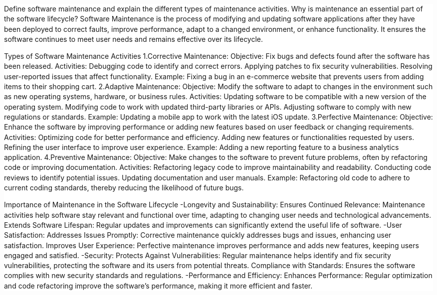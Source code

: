 



Define software maintenance and explain the different types of maintenance activities. Why is maintenance an essential part of the software lifecycle?
Software Maintenance is the process of modifying and updating software applications after they have been deployed to correct faults, improve performance, adapt to a changed environment, or enhance functionality. It ensures the software continues to meet user needs and remains effective over its lifecycle.

Types of Software Maintenance Activities
1.Corrective Maintenance:
Objective: Fix bugs and defects found after the software has been released.
Activities:
Debugging code to identify and correct errors.
Applying patches to fix security vulnerabilities.
Resolving user-reported issues that affect functionality.
Example: Fixing a bug in an e-commerce website that prevents users from adding items to their shopping cart.
2.Adaptive Maintenance:
Objective: Modify the software to adapt to changes in the environment such as new operating systems, hardware, or business rules.
Activities:
Updating software to be compatible with a new version of the operating system.
Modifying code to work with updated third-party libraries or APIs.
Adjusting software to comply with new regulations or standards.
Example: Updating a mobile app to work with the latest iOS update.
3.Perfective Maintenance:
Objective: Enhance the software by improving performance or adding new features based on user feedback or changing requirements.
Activities:
Optimizing code for better performance and efficiency.
Adding new features or functionalities requested by users.
Refining the user interface to improve user experience.
Example: Adding a new reporting feature to a business analytics application.
4.Preventive Maintenance:
Objective: Make changes to the software to prevent future problems, often by refactoring code or improving documentation.
Activities:
Refactoring legacy code to improve maintainability and readability.
Conducting code reviews to identify potential issues.
Updating documentation and user manuals.
Example: Refactoring old code to adhere to current coding standards, thereby reducing the likelihood of future bugs.

Importance of Maintenance in the Software Lifecycle
-Longevity and Sustainability:
Ensures Continued Relevance: Maintenance activities help software stay relevant and functional over time, adapting to changing user needs and technological advancements.
Extends Software Lifespan: Regular updates and improvements can significantly extend the useful life of software.
-User Satisfaction:
Addresses Issues Promptly: Corrective maintenance quickly addresses bugs and issues, enhancing user satisfaction.
Improves User Experience: Perfective maintenance improves performance and adds new features, keeping users engaged and satisfied.
-Security:
Protects Against Vulnerabilities: Regular maintenance helps identify and fix security vulnerabilities, protecting the software and its users from potential threats.
Compliance with Standards: Ensures the software complies with new security standards and regulations.
-Performance and Efficiency:
Enhances Performance: Regular optimization and code refactoring improve the software’s performance, making it more efficient and faster.